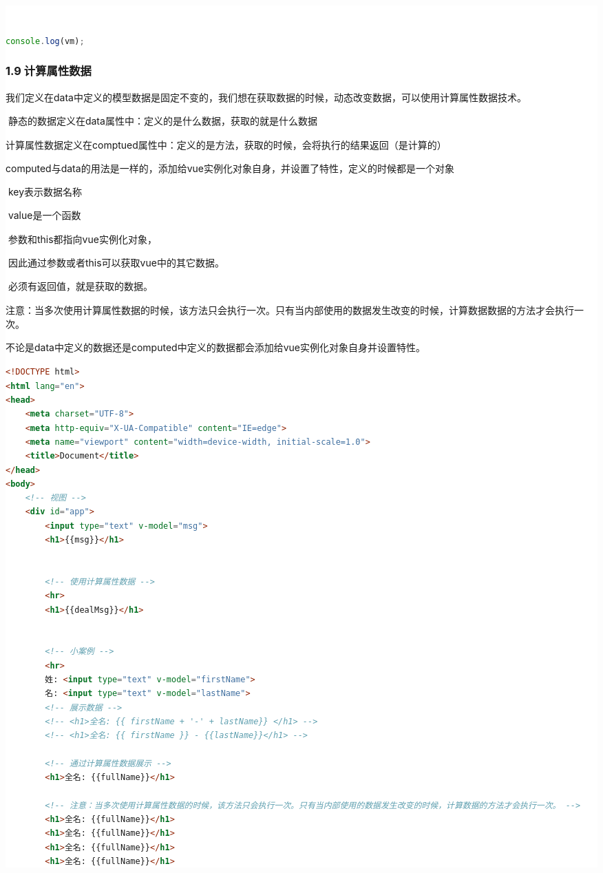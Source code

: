 ```js


console.log(vm);
```



### 1.9 计算属性数据

我们定义在data中定义的模型数据是固定不变的，我们想在获取数据的时候，动态改变数据，可以使用计算属性数据技术。

​		 静态的数据定义在data属性中：定义的是什么数据，获取的就是什么数据

​		 计算属性数据定义在comptued属性中：定义的是方法，获取的时候，会将执行的结果返回（是计算的）

computed与data的用法是一样的，添加给vue实例化对象自身，并设置了特性，定义的时候都是一个对象

​		 key表示数据名称 

​		 value是一个函数

​		 	 参数和this都指向vue实例化对象，

​					因此通过参数或者this可以获取vue中的其它数据。

​			  必须有返回值，就是获取的数据。

注意：当多次使用计算属性数据的时候，该方法只会执行一次。只有当内部使用的数据发生改变的时候，计算数据数据的方法才会执行一次。

不论是data中定义的数据还是computed中定义的数据都会添加给vue实例化对象自身并设置特性。

```html
<!DOCTYPE html>
<html lang="en">
<head>
    <meta charset="UTF-8">
    <meta http-equiv="X-UA-Compatible" content="IE=edge">
    <meta name="viewport" content="width=device-width, initial-scale=1.0">
    <title>Document</title>
</head>
<body>
    <!-- 视图 -->
    <div id="app">
        <input type="text" v-model="msg">
        <h1>{{msg}}</h1>


        <!-- 使用计算属性数据 -->
        <hr>
        <h1>{{dealMsg}}</h1>


        <!-- 小案例 -->
        <hr>
        姓: <input type="text" v-model="firstName">
        名: <input type="text" v-model="lastName">
        <!-- 展示数据 -->
        <!-- <h1>全名: {{ firstName + '-' + lastName}} </h1> -->
        <!-- <h1>全名: {{ firstName }} - {{lastName}}</h1> -->

        <!-- 通过计算属性数据展示 -->
        <h1>全名: {{fullName}}</h1>

        <!-- 注意：当多次使用计算属性数据的时候，该方法只会执行一次。只有当内部使用的数据发生改变的时候，计算数据的方法才会执行一次。 -->
        <h1>全名: {{fullName}}</h1>
        <h1>全名: {{fullName}}</h1>
        <h1>全名: {{fullName}}</h1>
        <h1>全名: {{fullName}}</h1>

```